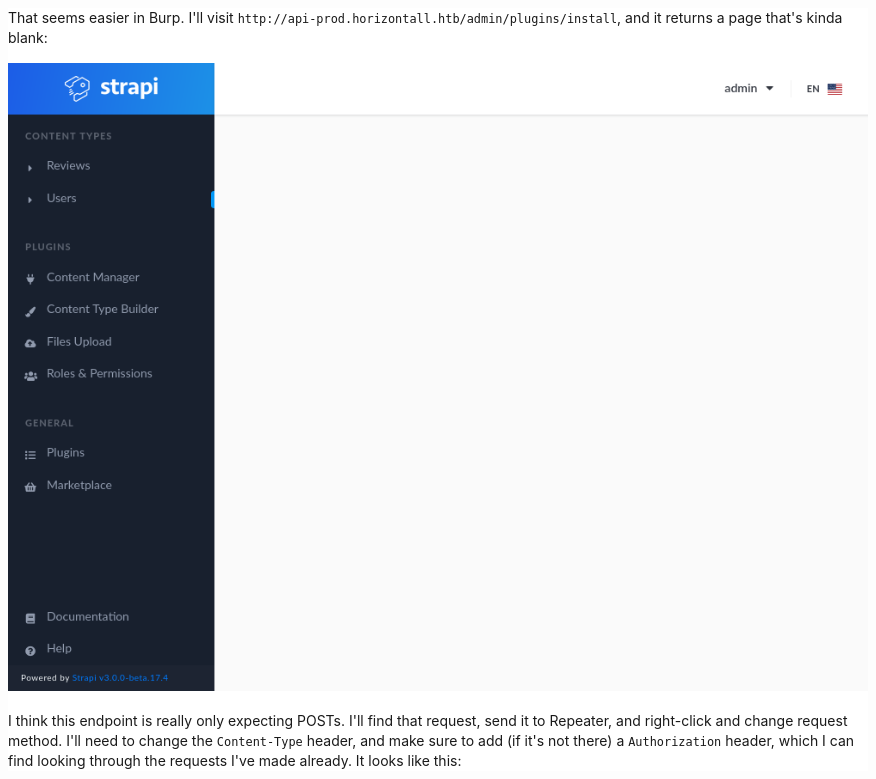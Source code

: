 

That seems easier in Burp. I'll visit
`http://api-prod.horizontall.htb/admin/plugins/install`, and it returns
a page that's kinda blank:

![](/img/image-20210802140217813.png)

I think this endpoint is really only expecting POSTs. I'll find that
request, send it to Repeater, and right-click and change request method.
I'll need to change the `Content-Type` header, and make sure to add (if
it's not there) a `Authorization` header, which I can find looking
through the requests I've made already. It looks like this:
